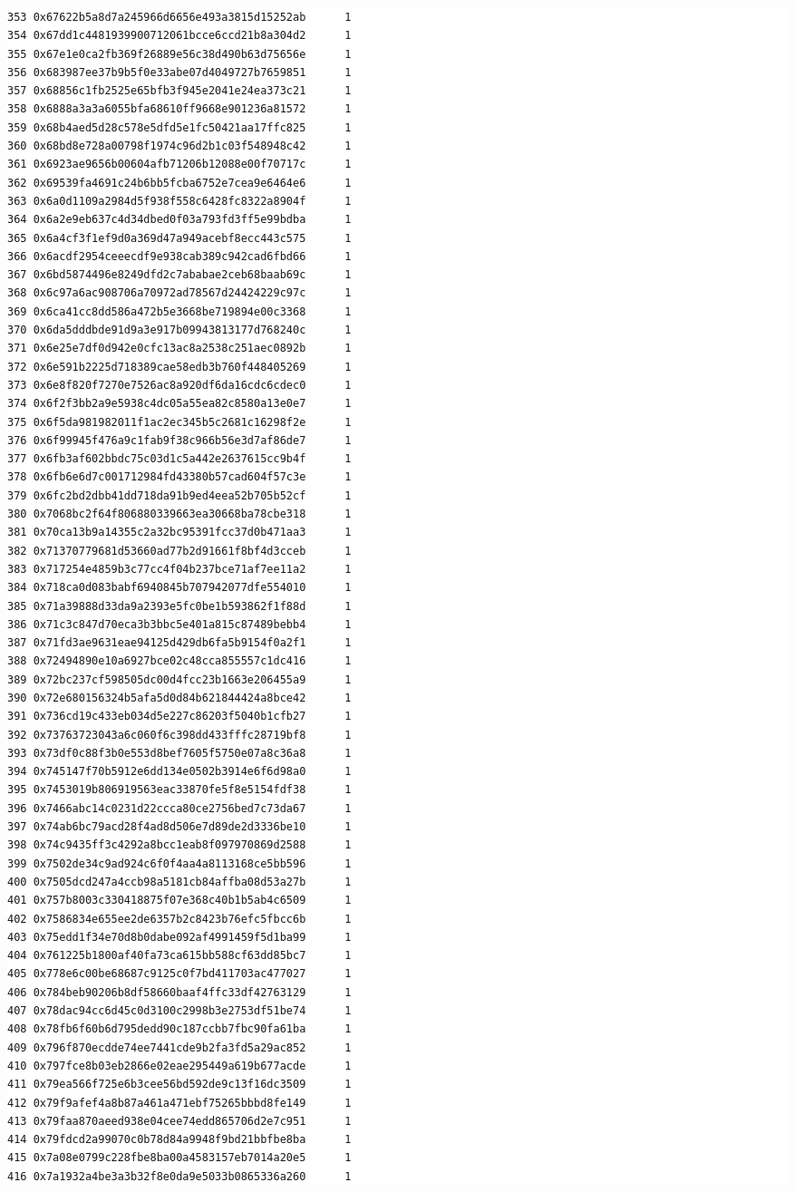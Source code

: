     353 0x67622b5a8d7a245966d6656e493a3815d15252ab      1
    354 0x67dd1c4481939900712061bcce6ccd21b8a304d2      1
    355 0x67e1e0ca2fb369f26889e56c38d490b63d75656e      1
    356 0x683987ee37b9b5f0e33abe07d4049727b7659851      1
    357 0x68856c1fb2525e65bfb3f945e2041e24ea373c21      1
    358 0x6888a3a3a6055bfa68610ff9668e901236a81572      1
    359 0x68b4aed5d28c578e5dfd5e1fc50421aa17ffc825      1
    360 0x68bd8e728a00798f1974c96d2b1c03f548948c42      1
    361 0x6923ae9656b00604afb71206b12088e00f70717c      1
    362 0x69539fa4691c24b6bb5fcba6752e7cea9e6464e6      1
    363 0x6a0d1109a2984d5f938f558c6428fc8322a8904f      1
    364 0x6a2e9eb637c4d34dbed0f03a793fd3ff5e99bdba      1
    365 0x6a4cf3f1ef9d0a369d47a949acebf8ecc443c575      1
    366 0x6acdf2954ceeecdf9e938cab389c942cad6fbd66      1
    367 0x6bd5874496e8249dfd2c7ababae2ceb68baab69c      1
    368 0x6c97a6ac908706a70972ad78567d24424229c97c      1
    369 0x6ca41cc8dd586a472b5e3668be719894e00c3368      1
    370 0x6da5dddbde91d9a3e917b09943813177d768240c      1
    371 0x6e25e7df0d942e0cfc13ac8a2538c251aec0892b      1
    372 0x6e591b2225d718389cae58edb3b760f448405269      1
    373 0x6e8f820f7270e7526ac8a920df6da16cdc6cdec0      1
    374 0x6f2f3bb2a9e5938c4dc05a55ea82c8580a13e0e7      1
    375 0x6f5da981982011f1ac2ec345b5c2681c16298f2e      1
    376 0x6f99945f476a9c1fab9f38c966b56e3d7af86de7      1
    377 0x6fb3af602bbdc75c03d1c5a442e2637615cc9b4f      1
    378 0x6fb6e6d7c001712984fd43380b57cad604f57c3e      1
    379 0x6fc2bd2dbb41dd718da91b9ed4eea52b705b52cf      1
    380 0x7068bc2f64f806880339663ea30668ba78cbe318      1
    381 0x70ca13b9a14355c2a32bc95391fcc37d0b471aa3      1
    382 0x71370779681d53660ad77b2d91661f8bf4d3cceb      1
    383 0x717254e4859b3c77cc4f04b237bce71af7ee11a2      1
    384 0x718ca0d083babf6940845b707942077dfe554010      1
    385 0x71a39888d33da9a2393e5fc0be1b593862f1f88d      1
    386 0x71c3c847d70eca3b3bbc5e401a815c87489bebb4      1
    387 0x71fd3ae9631eae94125d429db6fa5b9154f0a2f1      1
    388 0x72494890e10a6927bce02c48cca855557c1dc416      1
    389 0x72bc237cf598505dc00d4fcc23b1663e206455a9      1
    390 0x72e680156324b5afa5d0d84b621844424a8bce42      1
    391 0x736cd19c433eb034d5e227c86203f5040b1cfb27      1
    392 0x73763723043a6c060f6c398dd433fffc28719bf8      1
    393 0x73df0c88f3b0e553d8bef7605f5750e07a8c36a8      1
    394 0x745147f70b5912e6dd134e0502b3914e6f6d98a0      1
    395 0x7453019b806919563eac33870fe5f8e5154fdf38      1
    396 0x7466abc14c0231d22ccca80ce2756bed7c73da67      1
    397 0x74ab6bc79acd28f4ad8d506e7d89de2d3336be10      1
    398 0x74c9435ff3c4292a8bcc1eab8f097970869d2588      1
    399 0x7502de34c9ad924c6f0f4aa4a8113168ce5bb596      1
    400 0x7505dcd247a4ccb98a5181cb84affba08d53a27b      1
    401 0x757b8003c330418875f07e368c40b1b5ab4c6509      1
    402 0x7586834e655ee2de6357b2c8423b76efc5fbcc6b      1
    403 0x75edd1f34e70d8b0dabe092af4991459f5d1ba99      1
    404 0x761225b1800af40fa73ca615bb588cf63dd85bc7      1
    405 0x778e6c00be68687c9125c0f7bd411703ac477027      1
    406 0x784beb90206b8df58660baaf4ffc33df42763129      1
    407 0x78dac94cc6d45c0d3100c2998b3e2753df51be74      1
    408 0x78fb6f60b6d795dedd90c187ccbb7fbc90fa61ba      1
    409 0x796f870ecdde74ee7441cde9b2fa3fd5a29ac852      1
    410 0x797fce8b03eb2866e02eae295449a619b677acde      1
    411 0x79ea566f725e6b3cee56bd592de9c13f16dc3509      1
    412 0x79f9afef4a8b87a461a471ebf75265bbbd8fe149      1
    413 0x79faa870aeed938e04cee74edd865706d2e7c951      1
    414 0x79fdcd2a99070c0b78d84a9948f9bd21bbfbe8ba      1
    415 0x7a08e0799c228fbe8ba00a4583157eb7014a20e5      1
    416 0x7a1932a4be3a3b32f8e0da9e5033b0865336a260      1